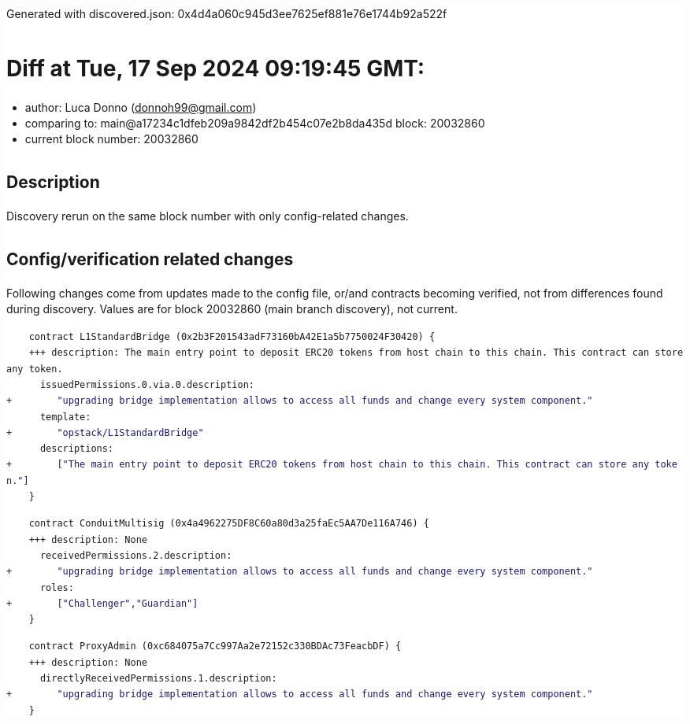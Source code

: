 Generated with discovered.json: 0x4d4a060c945d3ee7625ef881e76e1744b92a522f

# Diff at Tue, 17 Sep 2024 09:19:45 GMT:

- author: Luca Donno (<donnoh99@gmail.com>)
- comparing to: main@a17234c1dfeb209a9842df2b454c07e2b8da435d block: 20032860
- current block number: 20032860

## Description

Discovery rerun on the same block number with only config-related changes.

## Config/verification related changes

Following changes come from updates made to the config file,
or/and contracts becoming verified, not from differences found during
discovery. Values are for block 20032860 (main branch discovery), not current.

```diff
    contract L1StandardBridge (0x2b3F201543adF73160bA42E1a5b7750024F30420) {
    +++ description: The main entry point to deposit ERC20 tokens from host chain to this chain. This contract can store any token.
      issuedPermissions.0.via.0.description:
+        "upgrading bridge implementation allows to access all funds and change every system component."
      template:
+        "opstack/L1StandardBridge"
      descriptions:
+        ["The main entry point to deposit ERC20 tokens from host chain to this chain. This contract can store any token."]
    }
```

```diff
    contract ConduitMultisig (0x4a4962275DF8C60a80d3a25faEc5AA7De116A746) {
    +++ description: None
      receivedPermissions.2.description:
+        "upgrading bridge implementation allows to access all funds and change every system component."
      roles:
+        ["Challenger","Guardian"]
    }
```

```diff
    contract ProxyAdmin (0xc684075a7Cc997Aa2e72152c330BDAc73FeacbDF) {
    +++ description: None
      directlyReceivedPermissions.1.description:
+        "upgrading bridge implementation allows to access all funds and change every system component."
    }
```
